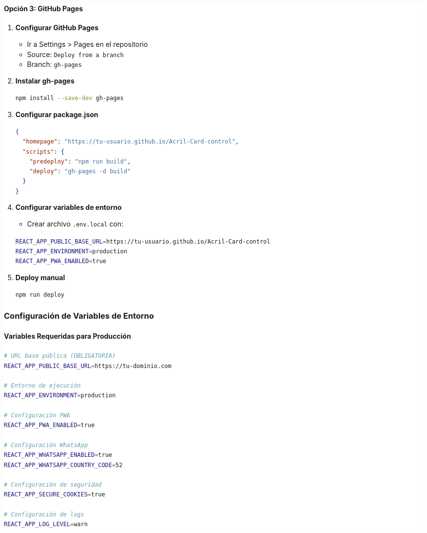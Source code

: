 #### **Opción 3: GitHub Pages**

1. **Configurar GitHub Pages**
   - Ir a Settings > Pages en el repositorio
   - Source: `Deploy from a branch`
   - Branch: `gh-pages`

2. **Instalar gh-pages**
   ```bash
   npm install --save-dev gh-pages
   ```

3. **Configurar package.json**
   ```json
   {
     "homepage": "https://tu-usuario.github.io/Acril-Card-control",
     "scripts": {
       "predeploy": "npm run build",
       "deploy": "gh-pages -d build"
     }
   }
   ```

4. **Configurar variables de entorno**
   - Crear archivo `.env.local` con:
   ```bash
   REACT_APP_PUBLIC_BASE_URL=https://tu-usuario.github.io/Acril-Card-control
   REACT_APP_ENVIRONMENT=production
   REACT_APP_PWA_ENABLED=true
   ```

5. **Deploy manual**
   ```bash
   npm run deploy
   ```

### Configuración de Variables de Entorno

#### **Variables Requeridas para Producción**

```bash
# URL base pública (OBLIGATORIA)
REACT_APP_PUBLIC_BASE_URL=https://tu-dominio.com

# Entorno de ejecución
REACT_APP_ENVIRONMENT=production

# Configuración PWA
REACT_APP_PWA_ENABLED=true

# Configuración WhatsApp
REACT_APP_WHATSAPP_ENABLED=true
REACT_APP_WHATSAPP_COUNTRY_CODE=52

# Configuración de seguridad
REACT_APP_SECURE_COOKIES=true

# Configuración de logs
REACT_APP_LOG_LEVEL=warn
```
